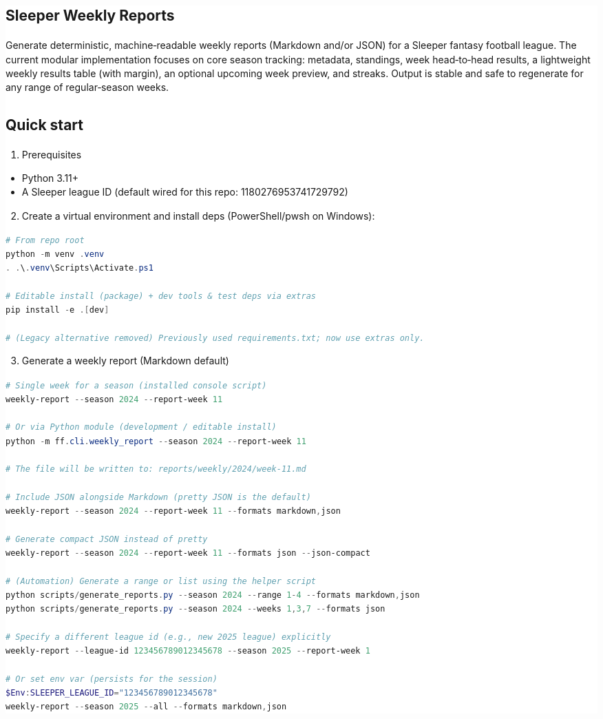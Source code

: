 ## Sleeper Weekly Reports

Generate deterministic, machine‑readable weekly reports (Markdown and/or JSON) for a Sleeper fantasy football league. The current modular implementation focuses on core season tracking: metadata, standings, week head‑to‑head results, a lightweight weekly results table (with margin), an optional upcoming week preview, and streaks. Output is stable and safe to regenerate for any range of regular‑season weeks.

## Quick start

1) Prerequisites
- Python 3.11+
- A Sleeper league ID (default wired for this repo: 1180276953741729792)

2) Create a virtual environment and install deps (PowerShell/pwsh on Windows):

```powershell
# From repo root
python -m venv .venv
. .\.venv\Scripts\Activate.ps1

# Editable install (package) + dev tools & test deps via extras
pip install -e .[dev]

# (Legacy alternative removed) Previously used requirements.txt; now use extras only.
```

3) Generate a weekly report (Markdown default)

```powershell
# Single week for a season (installed console script)
weekly-report --season 2024 --report-week 11

# Or via Python module (development / editable install)
python -m ff.cli.weekly_report --season 2024 --report-week 11

# The file will be written to: reports/weekly/2024/week-11.md

# Include JSON alongside Markdown (pretty JSON is the default)
weekly-report --season 2024 --report-week 11 --formats markdown,json

# Generate compact JSON instead of pretty
weekly-report --season 2024 --report-week 11 --formats json --json-compact

# (Automation) Generate a range or list using the helper script
python scripts/generate_reports.py --season 2024 --range 1-4 --formats markdown,json
python scripts/generate_reports.py --season 2024 --weeks 1,3,7 --formats json

# Specify a different league id (e.g., new 2025 league) explicitly
weekly-report --league-id 123456789012345678 --season 2025 --report-week 1

# Or set env var (persists for the session)
$Env:SLEEPER_LEAGUE_ID="123456789012345678"
weekly-report --season 2025 --all --formats markdown,json
```
